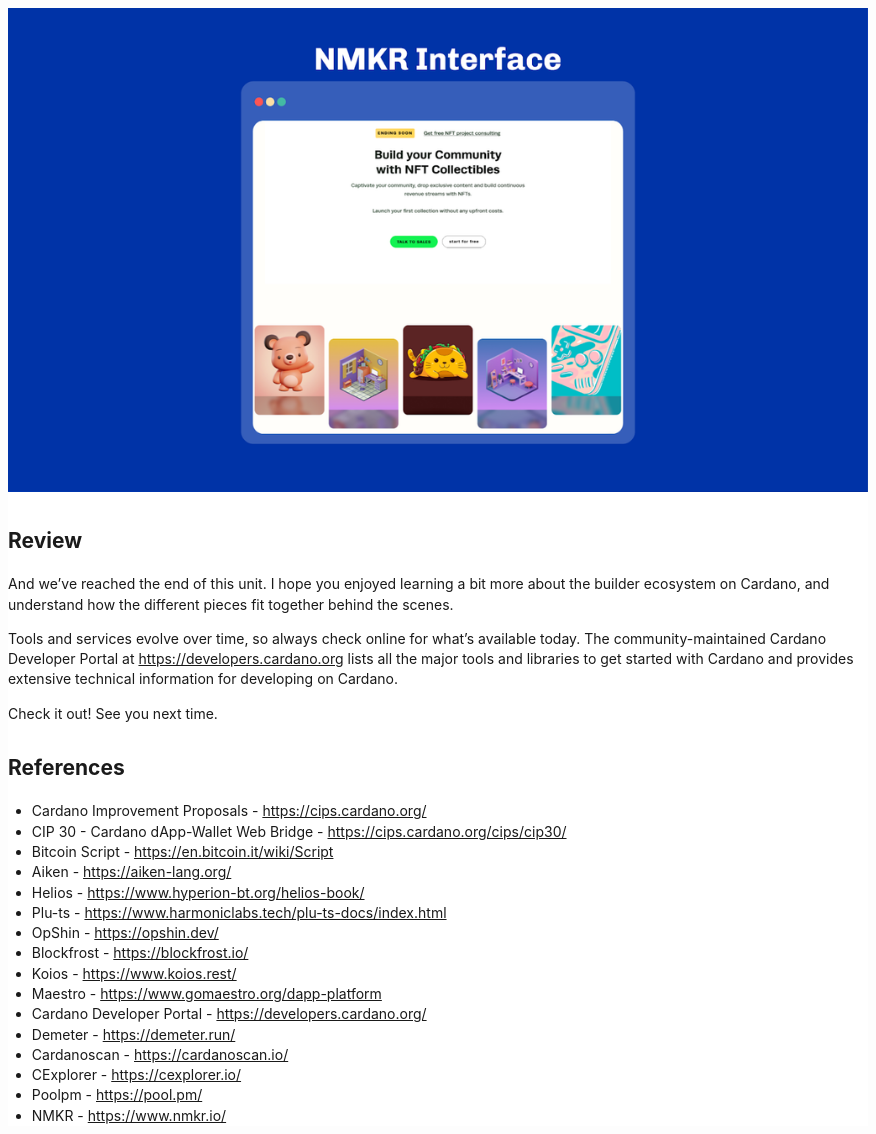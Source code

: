 ![illustration 4.1.9.png](./assets/4.1.9.png)<br>

## Review
And we’ve reached the end of this unit. I hope you enjoyed learning a bit more about the builder ecosystem on Cardano, and understand how the different pieces fit together behind the scenes.

Tools and services evolve over time, so always check online for what’s available today. The community-maintained Cardano Developer Portal at https://developers.cardano.org lists all the major tools and libraries to get started with Cardano and provides extensive technical information for developing on Cardano.

Check it out! See you next time.

## References
- Cardano Improvement Proposals - https://cips.cardano.org/
- CIP 30 - Cardano dApp-Wallet Web Bridge - https://cips.cardano.org/cips/cip30/
- Bitcoin Script - https://en.bitcoin.it/wiki/Script
- Aiken - https://aiken-lang.org/
- Helios - https://www.hyperion-bt.org/helios-book/
- Plu-ts - https://www.harmoniclabs.tech/plu-ts-docs/index.html
- OpShin - https://opshin.dev/
- Blockfrost - https://blockfrost.io/
- Koios - https://www.koios.rest/
- Maestro - https://www.gomaestro.org/dapp-platform
- Cardano Developer Portal - https://developers.cardano.org/
- Demeter - https://demeter.run/
- Cardanoscan - https://cardanoscan.io/
- CExplorer - https://cexplorer.io/
- Poolpm - https://pool.pm/
- NMKR - https://www.nmkr.io/
